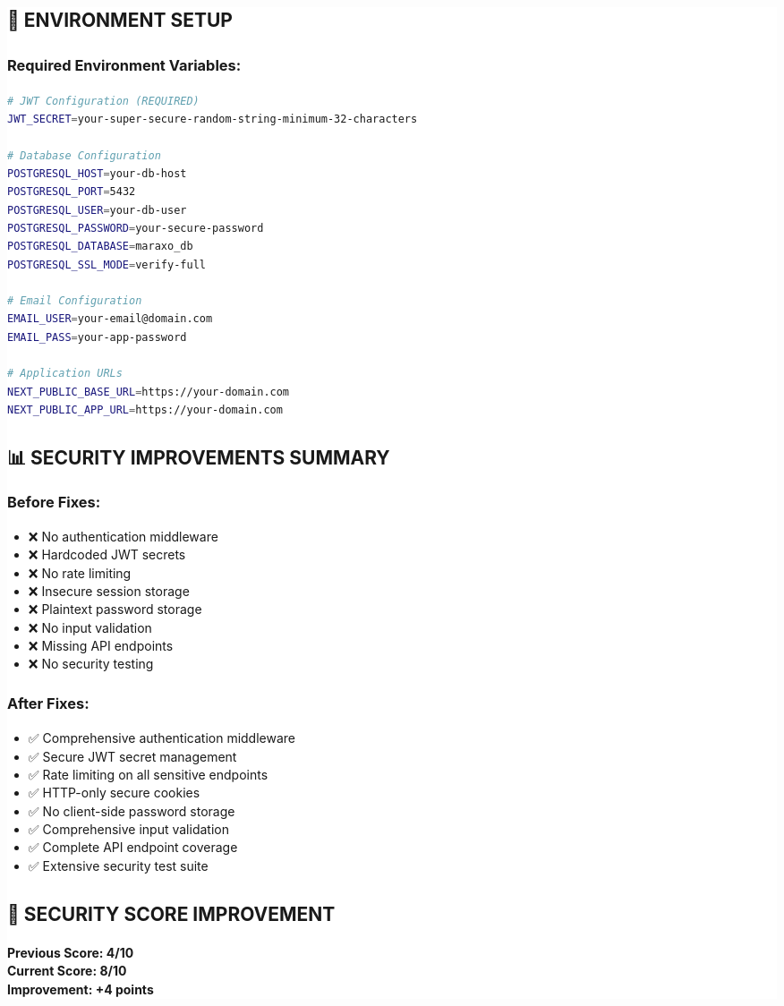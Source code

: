 ## 🔧 ENVIRONMENT SETUP

### Required Environment Variables:
```bash
# JWT Configuration (REQUIRED)
JWT_SECRET=your-super-secure-random-string-minimum-32-characters

# Database Configuration
POSTGRESQL_HOST=your-db-host
POSTGRESQL_PORT=5432
POSTGRESQL_USER=your-db-user
POSTGRESQL_PASSWORD=your-secure-password
POSTGRESQL_DATABASE=maraxo_db
POSTGRESQL_SSL_MODE=verify-full

# Email Configuration
EMAIL_USER=your-email@domain.com
EMAIL_PASS=your-app-password

# Application URLs
NEXT_PUBLIC_BASE_URL=https://your-domain.com
NEXT_PUBLIC_APP_URL=https://your-domain.com
```

## 📊 SECURITY IMPROVEMENTS SUMMARY

### Before Fixes:
- ❌ No authentication middleware
- ❌ Hardcoded JWT secrets
- ❌ No rate limiting
- ❌ Insecure session storage
- ❌ Plaintext password storage
- ❌ No input validation
- ❌ Missing API endpoints
- ❌ No security testing

### After Fixes:
- ✅ Comprehensive authentication middleware
- ✅ Secure JWT secret management
- ✅ Rate limiting on all sensitive endpoints
- ✅ HTTP-only secure cookies
- ✅ No client-side password storage
- ✅ Comprehensive input validation
- ✅ Complete API endpoint coverage
- ✅ Extensive security test suite

## 🎯 SECURITY SCORE IMPROVEMENT

**Previous Score: 4/10**  
**Current Score: 8/10**  
**Improvement: +4 points**
